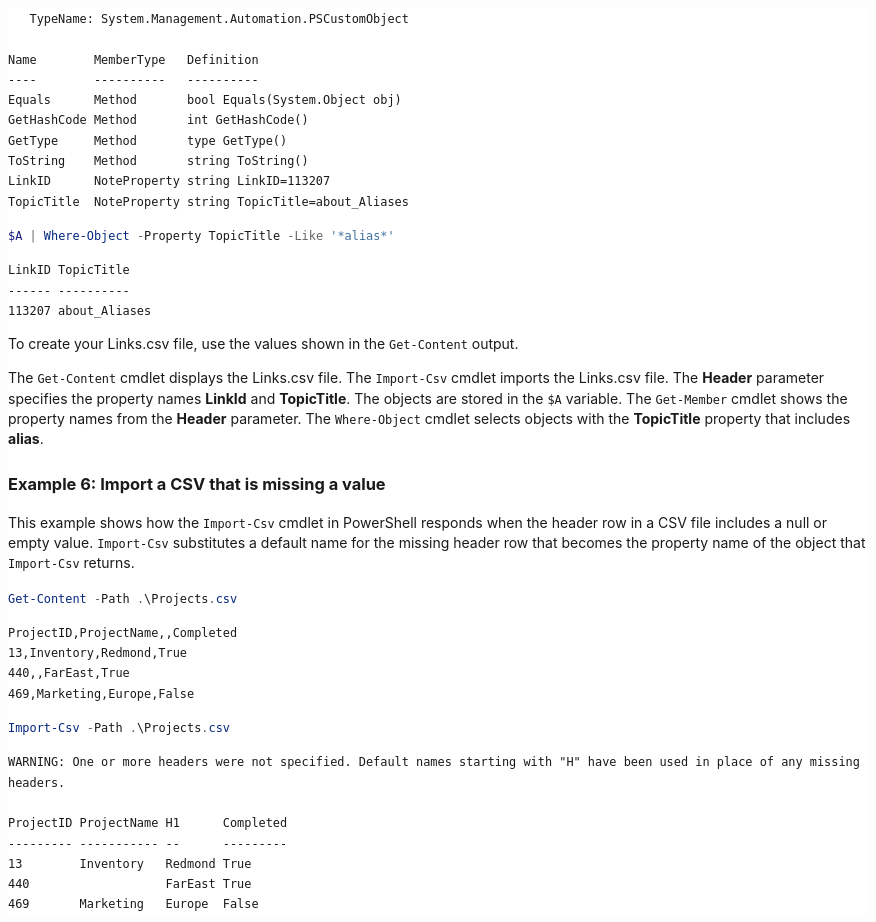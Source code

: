 ```Output
   TypeName: System.Management.Automation.PSCustomObject

Name        MemberType   Definition
----        ----------   ----------
Equals      Method       bool Equals(System.Object obj)
GetHashCode Method       int GetHashCode()
GetType     Method       type GetType()
ToString    Method       string ToString()
LinkID      NoteProperty string LinkID=113207
TopicTitle  NoteProperty string TopicTitle=about_Aliases
```

```powershell
$A | Where-Object -Property TopicTitle -Like '*alias*'
```

```Output
LinkID TopicTitle
------ ----------
113207 about_Aliases
```

To create your Links.csv file, use the values shown in the `Get-Content` output.

The `Get-Content` cmdlet displays the Links.csv file. The `Import-Csv` cmdlet imports the Links.csv
file. The **Header** parameter specifies the property names **LinkId** and **TopicTitle**. The
objects are stored in the `$A` variable. The `Get-Member` cmdlet shows the property names from the
**Header** parameter. The `Where-Object` cmdlet selects objects with the **TopicTitle** property
that includes **alias**.

### Example 6: Import a CSV that is missing a value

This example shows how the `Import-Csv` cmdlet in PowerShell responds when the header row in a CSV
file includes a null or empty value. `Import-Csv` substitutes a default name for the missing header
row that becomes the property name of the object that `Import-Csv` returns.

```powershell
Get-Content -Path .\Projects.csv
```

```Output
ProjectID,ProjectName,,Completed
13,Inventory,Redmond,True
440,,FarEast,True
469,Marketing,Europe,False
```

```powershell
Import-Csv -Path .\Projects.csv
```

```Output
WARNING: One or more headers were not specified. Default names starting with "H" have been used in place of any missing headers.

ProjectID ProjectName H1      Completed
--------- ----------- --      ---------
13        Inventory   Redmond True
440                   FarEast True
469       Marketing   Europe  False
```
